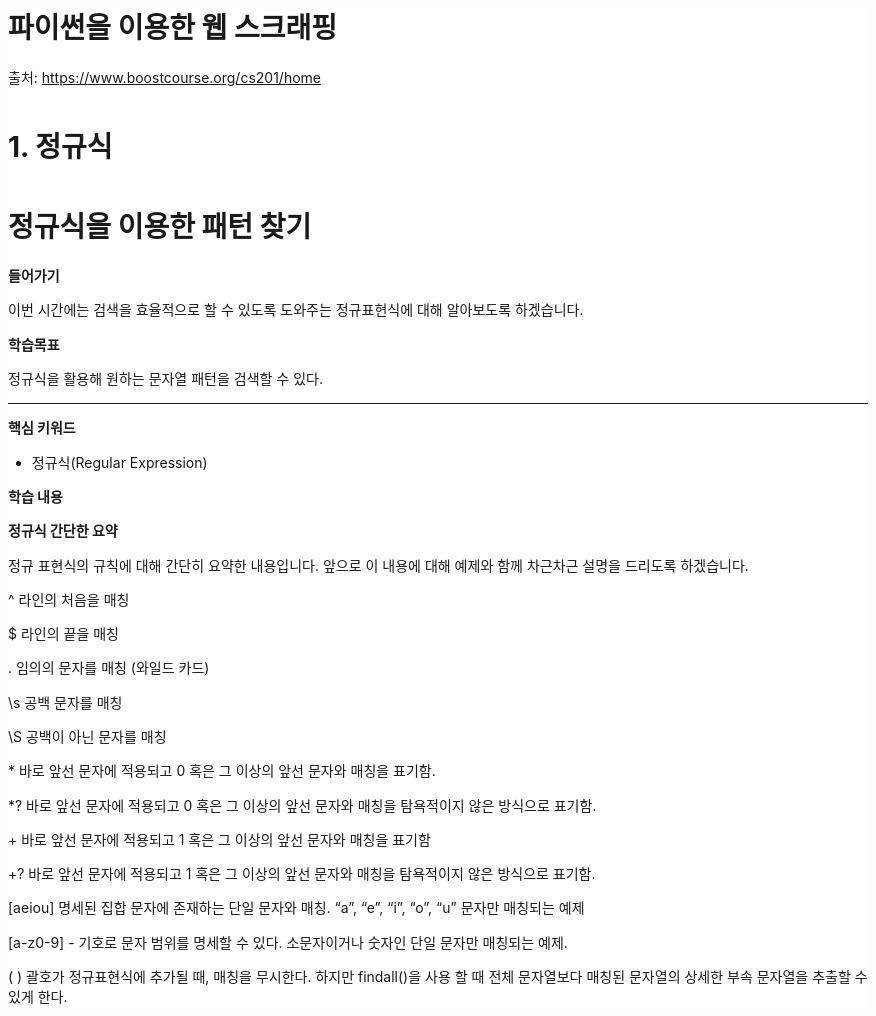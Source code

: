 # 파이썬을 이용한 웹 스크래핑

출처: https://www.boostcourse.org/cs201/home

# 1. 정규식



# 정규식을 이용한 패턴 찾기

**들어가기**

이번 시간에는 검색을 효율적으로 할 수 있도록 도와주는 정규표현식에 대해 알아보도록 하겠습니다.

 

**학습목표**

정규식을 활용해 원하는 문자열 패턴을 검색할 수 있다.



------

**핵심 키워드**

- 정규식(Regular Expression)

 

**학습 내용**

**정규식 간단한 요약**

정규 표현식의 규칙에 대해 간단히 요약한 내용입니다. 앞으로 이 내용에 대해 예제와 함께 차근차근 설명을 드리도록 하겠습니다.

 

^      라인의 처음을 매칭

$      라인의 끝을 매칭

.       임의의 문자를 매칭 (와일드 카드)

\s     공백 문자를 매칭

\S     공백이 아닌 문자를 매칭

\*      바로 앞선 문자에 적용되고 0 혹은 그 이상의 앞선 문자와 매칭을 표기함.

*?     바로 앞선 문자에 적용되고 0 혹은 그 이상의 앞선 문자와 매칭을 탐욕적이지 않은 방식으로 표기함.

\+      바로 앞선 문자에 적용되고 1 혹은 그 이상의 앞선 문자와 매칭을 표기함

+?     바로 앞선 문자에 적용되고 1 혹은 그 이상의 앞선 문자와 매칭을 탐욕적이지 않은 방식으로 표기함.

[aeiou]   명세된 집합 문자에 존재하는 단일 문자와 매칭. “a”, “e”, “i”, “o”, “u” 문자만 매칭되는 예제

[a-z0-9]  - 기호로 문자 범위를 명세할 수 있다. 소문자이거나 숫자인 단일 문자만 매칭되는 예제.

( )     괄호가 정규표현식에 추가될 때, 매칭을 무시한다. 하지만 findall()을 사용 할 때 전체 문자열보다 매칭된 문자열의 상세한 부속 문자열을 추출할 수 있게 한다.
